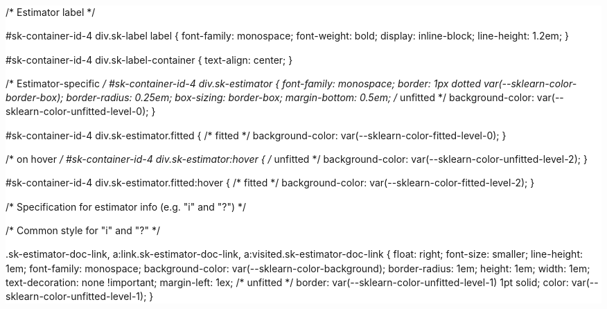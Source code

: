 /* Estimator label */

#sk-container-id-4 div.sk-label label {
  font-family: monospace;
  font-weight: bold;
  display: inline-block;
  line-height: 1.2em;
}

#sk-container-id-4 div.sk-label-container {
  text-align: center;
}

/* Estimator-specific */
#sk-container-id-4 div.sk-estimator {
  font-family: monospace;
  border: 1px dotted var(--sklearn-color-border-box);
  border-radius: 0.25em;
  box-sizing: border-box;
  margin-bottom: 0.5em;
  /* unfitted */
  background-color: var(--sklearn-color-unfitted-level-0);
}

#sk-container-id-4 div.sk-estimator.fitted {
  /* fitted */
  background-color: var(--sklearn-color-fitted-level-0);
}

/* on hover */
#sk-container-id-4 div.sk-estimator:hover {
  /* unfitted */
  background-color: var(--sklearn-color-unfitted-level-2);
}

#sk-container-id-4 div.sk-estimator.fitted:hover {
  /* fitted */
  background-color: var(--sklearn-color-fitted-level-2);
}

/* Specification for estimator info (e.g. "i" and "?") */

/* Common style for "i" and "?" */

.sk-estimator-doc-link,
a:link.sk-estimator-doc-link,
a:visited.sk-estimator-doc-link {
  float: right;
  font-size: smaller;
  line-height: 1em;
  font-family: monospace;
  background-color: var(--sklearn-color-background);
  border-radius: 1em;
  height: 1em;
  width: 1em;
  text-decoration: none !important;
  margin-left: 1ex;
  /* unfitted */
  border: var(--sklearn-color-unfitted-level-1) 1pt solid;
  color: var(--sklearn-color-unfitted-level-1);
}

